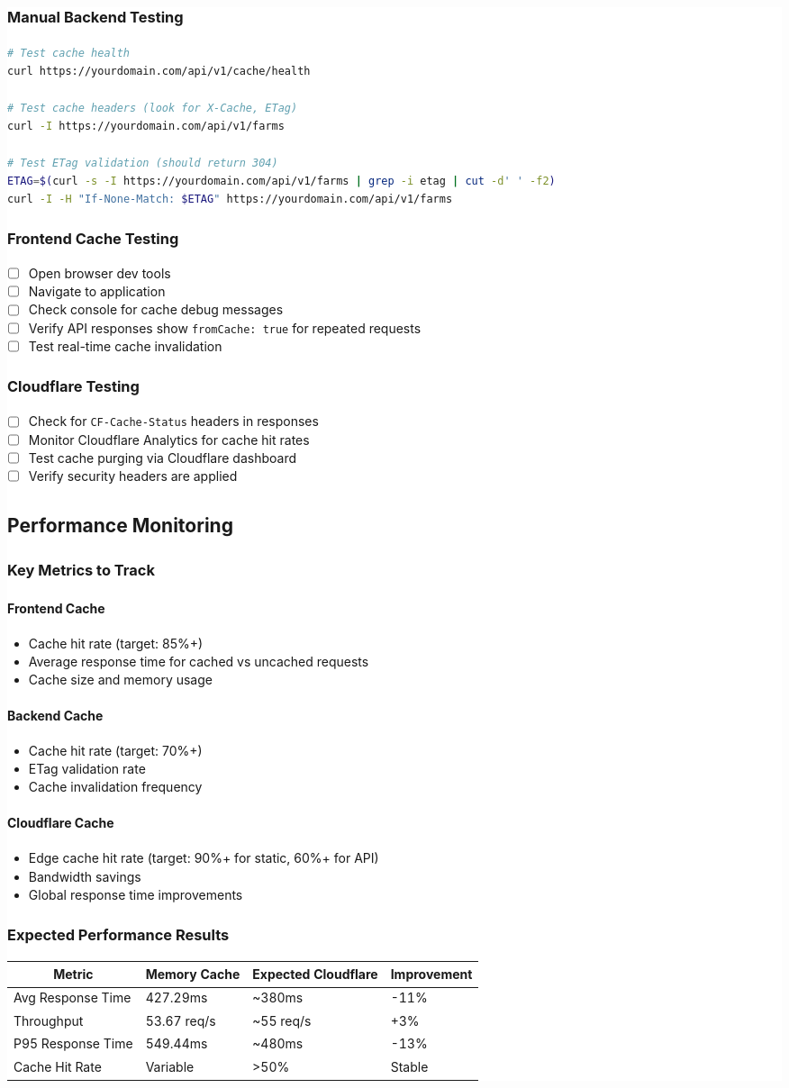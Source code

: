 ### Manual Backend Testing
```bash
# Test cache health
curl https://yourdomain.com/api/v1/cache/health

# Test cache headers (look for X-Cache, ETag)
curl -I https://yourdomain.com/api/v1/farms

# Test ETag validation (should return 304)
ETAG=$(curl -s -I https://yourdomain.com/api/v1/farms | grep -i etag | cut -d' ' -f2)
curl -I -H "If-None-Match: $ETAG" https://yourdomain.com/api/v1/farms
```

### Frontend Cache Testing
- [ ] Open browser dev tools
- [ ] Navigate to application
- [ ] Check console for cache debug messages
- [ ] Verify API responses show `fromCache: true` for repeated requests
- [ ] Test real-time cache invalidation

### Cloudflare Testing
- [ ] Check for `CF-Cache-Status` headers in responses
- [ ] Monitor Cloudflare Analytics for cache hit rates
- [ ] Test cache purging via Cloudflare dashboard
- [ ] Verify security headers are applied

## Performance Monitoring

### Key Metrics to Track

#### Frontend Cache
- Cache hit rate (target: 85%+)
- Average response time for cached vs uncached requests
- Cache size and memory usage

#### Backend Cache
- Cache hit rate (target: 70%+)
- ETag validation rate
- Cache invalidation frequency

#### Cloudflare Cache
- Edge cache hit rate (target: 90%+ for static, 60%+ for API)
- Bandwidth savings
- Global response time improvements

### Expected Performance Results

| Metric | Memory Cache | Expected Cloudflare | Improvement |
|--------|--------------|-------------------|-------------|
| Avg Response Time | 427.29ms | ~380ms | -11% |
| Throughput | 53.67 req/s | ~55 req/s | +3% |
| P95 Response Time | 549.44ms | ~480ms | -13% |
| Cache Hit Rate | Variable | >50% | Stable |
